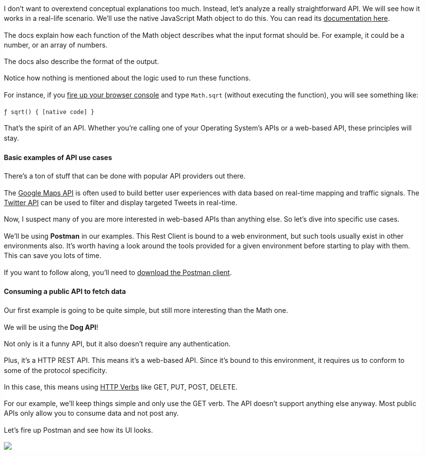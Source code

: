 I don’t want to overextend conceptual explanations too much. Instead, let’s analyze a really straightforward API. We will see how it works in a real-life scenario. We’ll use the native JavaScript Math object to do this. You can read its [documentation here](https://developer.mozilla.org/en-US/docs/Web/JavaScript/Reference/Global_Objects/Math).

The docs explain how each function of the Math object describes what the input format should be. For example, it could be a number, or an array of numbers.

The docs also describe the format of the output.

Notice how nothing is mentioned about the logic used to run these functions.

For instance, if you [fire up your browser console](https://www.wickedlysmart.com/hfjsconsole/) and type `Math.sqrt` (without executing the function), you will see something like:

`ƒ sqrt() { [native code] }`

That’s the spirit of an API. Whether you’re calling one of your Operating System’s APIs or a web-based API, these principles will stay.

#### Basic examples of API use cases

There’s a ton of stuff that can be done with popular API providers out there.

The [Google Maps API](https://developers.google.com/maps/) is often used to build better user experiences with data based on real-time mapping and traffic signals. The [Twitter API](https://developer.twitter.com/en/docs) can be used to filter and display targeted Tweets in real-time.

Now, I suspect many of you are more interested in web-based APIs than anything else. So let’s dive into specific use cases.

We’ll be using **Postman** in our examples. This Rest Client is bound to a web environment, but such tools usually exist in other environments also. It’s worth having a look around the tools provided for a given environment before starting to play with them. This can save you lots of time.

If you want to follow along, you’ll need to [download the Postman client](https://www.getpostman.com/).

#### Consuming a public API to fetch data

Our first example is going to be quite simple, but still more interesting than the Math one.

We will be using the **Dog API**!

Not only is it a funny API, but it also doesn’t require any authentication.

Plus, it’s a HTTP REST API. This means it’s a web-based API. Since it’s bound to this environment, it requires us to conform to some of the protocol specificity.

In this case, this means using [HTTP Verbs](https://developer.mozilla.org/en-US/docs/Web/HTTP/Methods) like GET, PUT, POST, DELETE.

For our example, we’ll keep things simple and only use the GET verb. The API doesn’t support anything else anyway. Most public APIs only allow you to consume data and not post any.

Let’s fire up Postman and see how its UI looks.



![](https://cdn-images-1.medium.com/max/1600/0*KWYuWDr2aLRkXkBZ.png)
